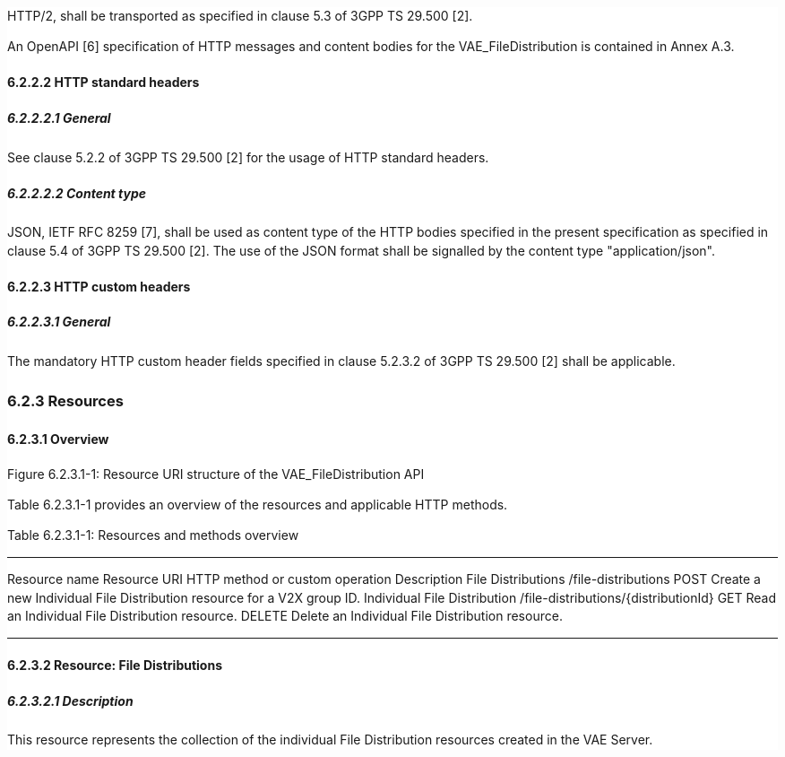 HTTP/2, shall be transported as specified in clause 5.3 of
3GPP TS 29.500 \[2\].

An OpenAPI \[6\] specification of HTTP messages and content bodies for
the VAE\_FileDistribution is contained in Annex A.3.

#### 6.2.2.2 HTTP standard headers

##### 6.2.2.2.1 General

See clause 5.2.2 of 3GPP TS 29.500 \[2\] for the usage of HTTP standard
headers.

##### 6.2.2.2.2 Content type 

JSON, IETF RFC 8259 \[7\], shall be used as content type of the HTTP
bodies specified in the present specification as specified in clause 5.4
of 3GPP TS 29.500 \[2\]. The use of the JSON format shall be signalled
by the content type \"application/json\".

#### 6.2.2.3 HTTP custom headers

##### 6.2.2.3.1 General

The mandatory HTTP custom header fields specified in clause 5.2.3.2 of
3GPP TS 29.500 \[2\] shall be applicable.

### 6.2.3 Resources 

#### 6.2.3.1 Overview

Figure 6.2.3.1-1: Resource URI structure of the VAE\_FileDistribution
API

Table 6.2.3.1-1 provides an overview of the resources and applicable
HTTP methods.

Table 6.2.3.1-1: Resources and methods overview

  ------------------------------ -------------------------------------- --------------------------------- ------------------------------------------------------------------------
  Resource name                  Resource URI                           HTTP method or custom operation   Description
  File Distributions             /file-distributions                    POST                              Create a new Individual File Distribution resource for a V2X group ID.
  Individual File Distribution   /file-distributions/{distributionId}   GET                               Read an Individual File Distribution resource.
                                                                        DELETE                            Delete an Individual File Distribution resource.
  ------------------------------ -------------------------------------- --------------------------------- ------------------------------------------------------------------------

#### 6.2.3.2 Resource: File Distributions

##### 6.2.3.2.1 Description

This resource represents the collection of the individual File
Distribution resources created in the VAE Server.
